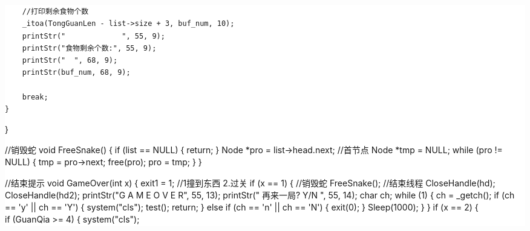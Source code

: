 		//打印剩余食物个数
		_itoa(TongGuanLen - list->size + 3, buf_num, 10);
		printStr("             ", 55, 9);
		printStr("食物剩余个数:", 55, 9);
		printStr("  ", 68, 9);
		printStr(buf_num, 68, 9);

		break;
	}
	
}

//销毁蛇
void FreeSnake()
{
	if (list == NULL)
	{
		return;
	}
	Node *pro = list->head.next;	//首节点
	Node *tmp = NULL;
	while (pro != NULL)
	{
		tmp = pro->next;
		free(pro);
		pro = tmp;
	}
}

//结束提示
void GameOver(int x)
{
	exit1 = 1;
	//1撞到东西 2.过关
	if (x == 1)
	{
		//销毁蛇
		FreeSnake();
		//结束线程
		CloseHandle(hd);
		CloseHandle(hd2);
		printStr("G A M E O V E R", 55, 13);
		printStr(" 再来一局? Y/N ", 55, 14);
		char ch;
		while (1)
		{
			ch = _getch();
			if (ch == 'y' || ch == 'Y')
			{
				system("cls");
				test();
				return;
			}
			else if (ch == 'n' || ch == 'N')
			{
				exit(0);
			}
			Sleep(1000);
		}
	}
	if (x == 2)
	{	
		if (GuanQia >= 4)
		{
			system("cls");
